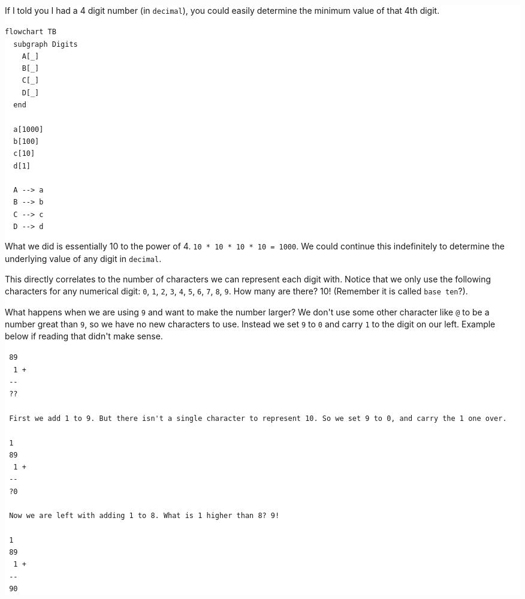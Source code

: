 If I told you I had a 4 digit number (in `decimal`), you could easily determine the minimum value of that 4th digit.

```mermaid
flowchart TB
  subgraph Digits
    A[_] 
    B[_] 
    C[_]
    D[_]
  end
  
  a[1000]
  b[100]
  c[10]
  d[1]
  
  A --> a
  B --> b
  C --> c
  D --> d
```

What we did is essentially 10 to the power of 4. `10 * 10 * 10 * 10 = 1000`. We could continue this indefinitely to determine the underlying value of any digit in `decimal`.

This directly correlates to the number of characters we can represent each digit with. Notice that we only use the following characters for any numerical digit: `0`, `1`, `2`, `3`, `4`, `5`, `6`, `7`, `8`, `9`. How many are there? 10! (Remember it is called `base ten`?).

What happens when we are using `9` and want to make the number larger? We don't use some other character like `@` to be a number great than `9`, so we have no new characters to use. Instead we set `9` to `0` and carry `1` to the digit on our left. Example below if reading that didn't make sense.

```
 89
  1 +
 --
 ??

 First we add 1 to 9. But there isn't a single character to represent 10. So we set 9 to 0, and carry the 1 one over.

 1
 89
  1 +
 --
 ?0

 Now we are left with adding 1 to 8. What is 1 higher than 8? 9!

 1
 89
  1 +
 --
 90
```
